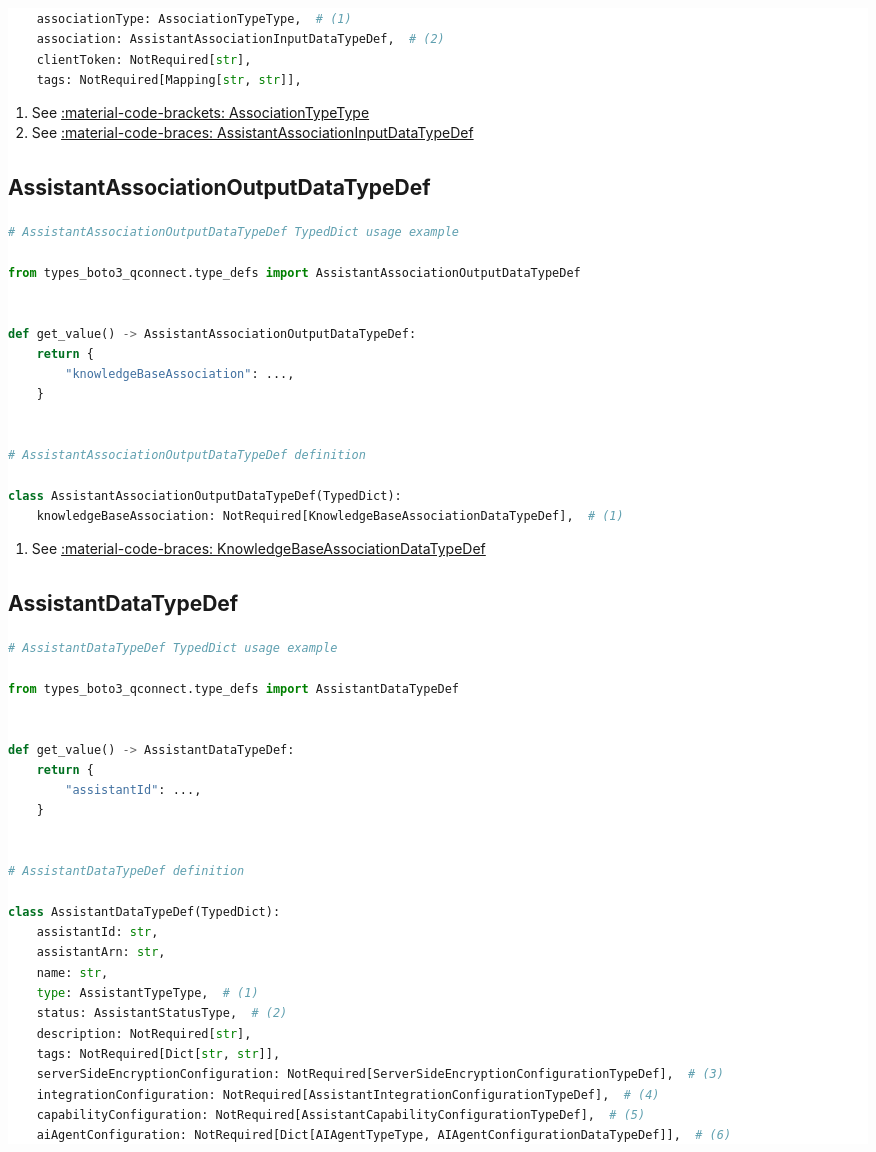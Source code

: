 ```python
    associationType: AssociationTypeType,  # (1)
    association: AssistantAssociationInputDataTypeDef,  # (2)
    clientToken: NotRequired[str],
    tags: NotRequired[Mapping[str, str]],
```

1. See [:material-code-brackets: AssociationTypeType](./literals.md#associationtypetype)
2. See [:material-code-braces: AssistantAssociationInputDataTypeDef](./type_defs.md#assistantassociationinputdatatypedef)

## AssistantAssociationOutputDataTypeDef

```python
# AssistantAssociationOutputDataTypeDef TypedDict usage example

from types_boto3_qconnect.type_defs import AssistantAssociationOutputDataTypeDef


def get_value() -> AssistantAssociationOutputDataTypeDef:
    return {
        "knowledgeBaseAssociation": ...,
    }


# AssistantAssociationOutputDataTypeDef definition

class AssistantAssociationOutputDataTypeDef(TypedDict):
    knowledgeBaseAssociation: NotRequired[KnowledgeBaseAssociationDataTypeDef],  # (1)
```

1. See [:material-code-braces: KnowledgeBaseAssociationDataTypeDef](./type_defs.md#knowledgebaseassociationdatatypedef)

## AssistantDataTypeDef

```python
# AssistantDataTypeDef TypedDict usage example

from types_boto3_qconnect.type_defs import AssistantDataTypeDef


def get_value() -> AssistantDataTypeDef:
    return {
        "assistantId": ...,
    }


# AssistantDataTypeDef definition

class AssistantDataTypeDef(TypedDict):
    assistantId: str,
    assistantArn: str,
    name: str,
    type: AssistantTypeType,  # (1)
    status: AssistantStatusType,  # (2)
    description: NotRequired[str],
    tags: NotRequired[Dict[str, str]],
    serverSideEncryptionConfiguration: NotRequired[ServerSideEncryptionConfigurationTypeDef],  # (3)
    integrationConfiguration: NotRequired[AssistantIntegrationConfigurationTypeDef],  # (4)
    capabilityConfiguration: NotRequired[AssistantCapabilityConfigurationTypeDef],  # (5)
    aiAgentConfiguration: NotRequired[Dict[AIAgentTypeType, AIAgentConfigurationDataTypeDef]],  # (6)
```
